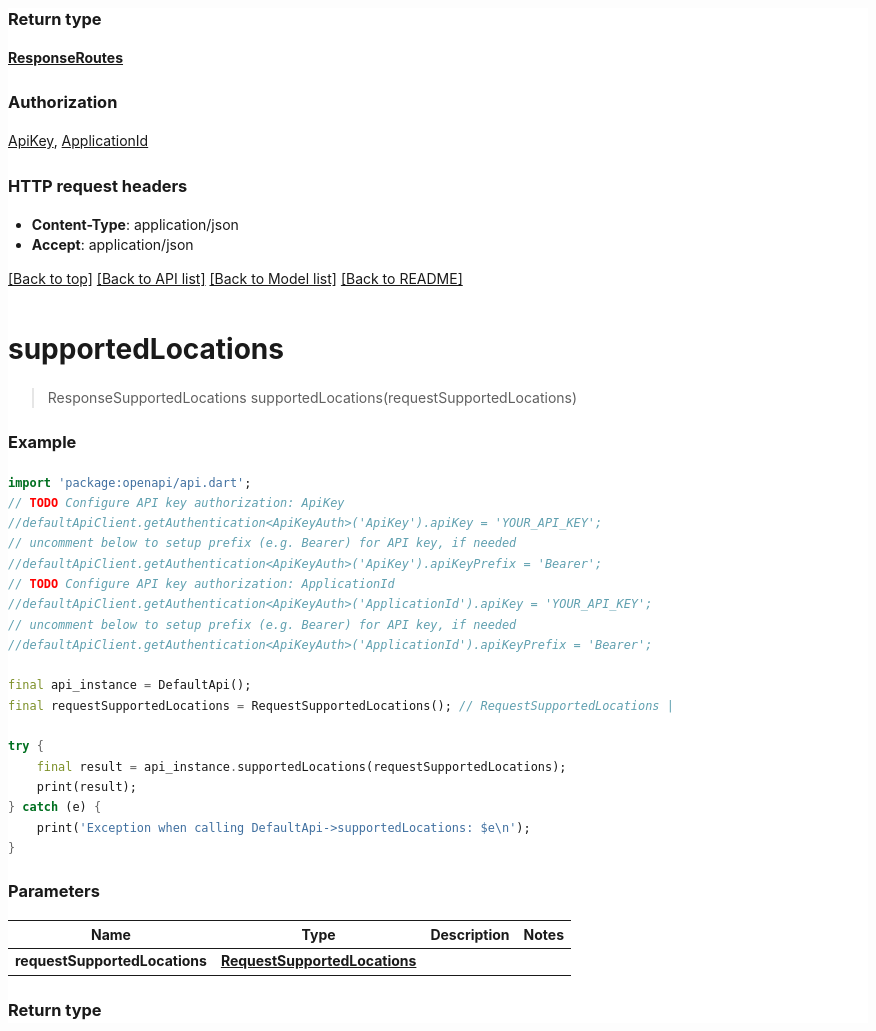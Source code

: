 ### Return type

[**ResponseRoutes**](ResponseRoutes.md)

### Authorization

[ApiKey](../README.md#ApiKey), [ApplicationId](../README.md#ApplicationId)

### HTTP request headers

 - **Content-Type**: application/json
 - **Accept**: application/json

[[Back to top]](#) [[Back to API list]](../README.md#documentation-for-api-endpoints) [[Back to Model list]](../README.md#documentation-for-models) [[Back to README]](../README.md)

# **supportedLocations**
> ResponseSupportedLocations supportedLocations(requestSupportedLocations)



### Example 
```dart
import 'package:openapi/api.dart';
// TODO Configure API key authorization: ApiKey
//defaultApiClient.getAuthentication<ApiKeyAuth>('ApiKey').apiKey = 'YOUR_API_KEY';
// uncomment below to setup prefix (e.g. Bearer) for API key, if needed
//defaultApiClient.getAuthentication<ApiKeyAuth>('ApiKey').apiKeyPrefix = 'Bearer';
// TODO Configure API key authorization: ApplicationId
//defaultApiClient.getAuthentication<ApiKeyAuth>('ApplicationId').apiKey = 'YOUR_API_KEY';
// uncomment below to setup prefix (e.g. Bearer) for API key, if needed
//defaultApiClient.getAuthentication<ApiKeyAuth>('ApplicationId').apiKeyPrefix = 'Bearer';

final api_instance = DefaultApi();
final requestSupportedLocations = RequestSupportedLocations(); // RequestSupportedLocations | 

try { 
    final result = api_instance.supportedLocations(requestSupportedLocations);
    print(result);
} catch (e) {
    print('Exception when calling DefaultApi->supportedLocations: $e\n');
}
```

### Parameters

Name | Type | Description  | Notes
------------- | ------------- | ------------- | -------------
 **requestSupportedLocations** | [**RequestSupportedLocations**](RequestSupportedLocations.md)|  | 

### Return type

